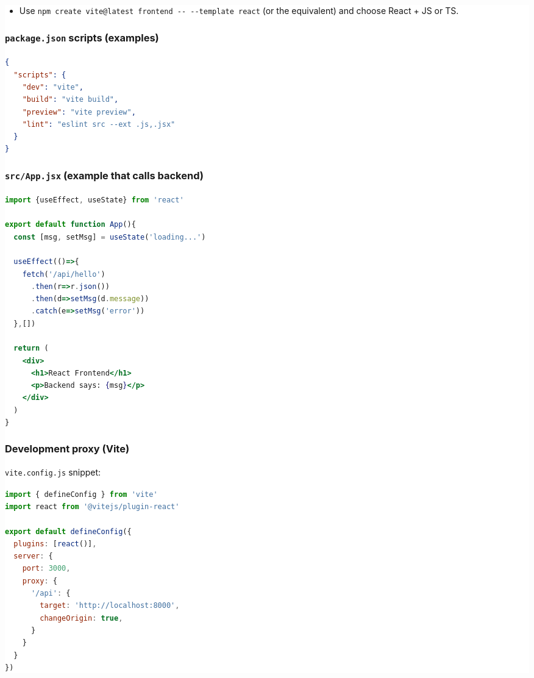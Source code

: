 - Use `npm create vite@latest frontend -- --template react` (or the equivalent) and choose React + JS or TS.

### `package.json` scripts (examples)

```json
{
  "scripts": {
    "dev": "vite",
    "build": "vite build",
    "preview": "vite preview",
    "lint": "eslint src --ext .js,.jsx"
  }
}
```

### `src/App.jsx` (example that calls backend)

```jsx
import {useEffect, useState} from 'react'

export default function App(){
  const [msg, setMsg] = useState('loading...')

  useEffect(()=>{
    fetch('/api/hello')
      .then(r=>r.json())
      .then(d=>setMsg(d.message))
      .catch(e=>setMsg('error'))
  },[])

  return (
    <div>
      <h1>React Frontend</h1>
      <p>Backend says: {msg}</p>
    </div>
  )
}
```

### Development proxy (Vite)

`vite.config.js` snippet:

```js
import { defineConfig } from 'vite'
import react from '@vitejs/plugin-react'

export default defineConfig({
  plugins: [react()],
  server: {
    port: 3000,
    proxy: {
      '/api': {
        target: 'http://localhost:8000',
        changeOrigin: true,
      }
    }
  }
})
```
